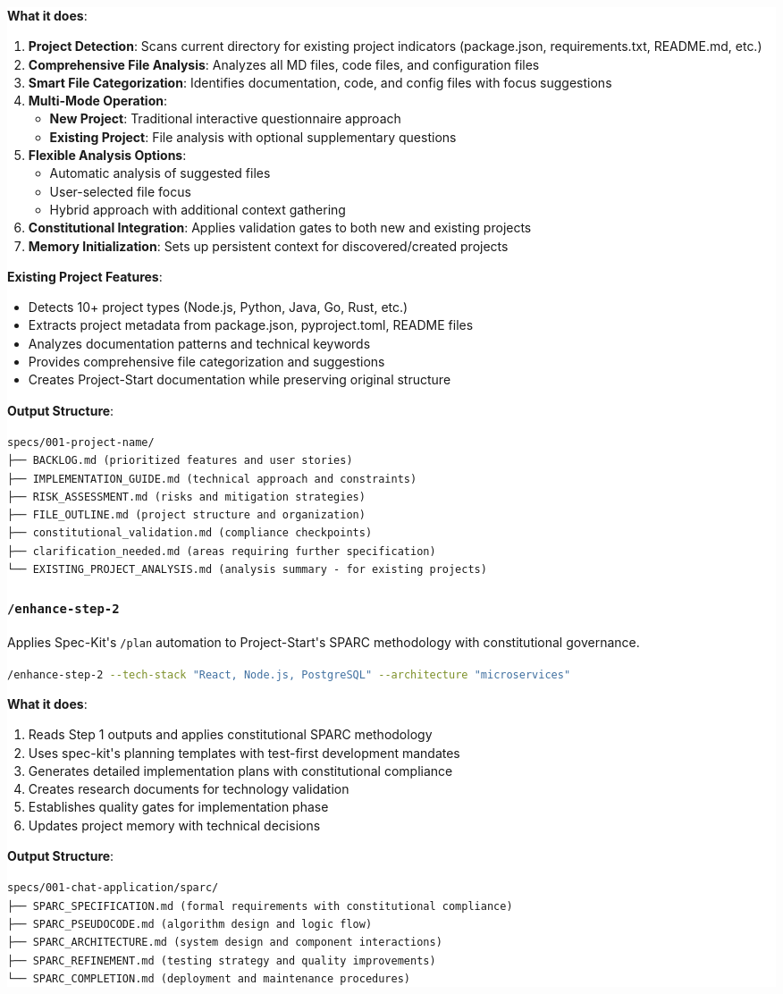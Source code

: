 **What it does**:
1. **Project Detection**: Scans current directory for existing project indicators (package.json, requirements.txt, README.md, etc.)
2. **Comprehensive File Analysis**: Analyzes all MD files, code files, and configuration files
3. **Smart File Categorization**: Identifies documentation, code, and config files with focus suggestions
4. **Multi-Mode Operation**:
   - **New Project**: Traditional interactive questionnaire approach
   - **Existing Project**: File analysis with optional supplementary questions
5. **Flexible Analysis Options**:
   - Automatic analysis of suggested files
   - User-selected file focus
   - Hybrid approach with additional context gathering
6. **Constitutional Integration**: Applies validation gates to both new and existing projects
7. **Memory Initialization**: Sets up persistent context for discovered/created projects

**Existing Project Features**:
- Detects 10+ project types (Node.js, Python, Java, Go, Rust, etc.)
- Extracts project metadata from package.json, pyproject.toml, README files
- Analyzes documentation patterns and technical keywords
- Provides comprehensive file categorization and suggestions
- Creates Project-Start documentation while preserving original structure

**Output Structure**:
```
specs/001-project-name/
├── BACKLOG.md (prioritized features and user stories)
├── IMPLEMENTATION_GUIDE.md (technical approach and constraints)
├── RISK_ASSESSMENT.md (risks and mitigation strategies)
├── FILE_OUTLINE.md (project structure and organization)
├── constitutional_validation.md (compliance checkpoints)
├── clarification_needed.md (areas requiring further specification)
└── EXISTING_PROJECT_ANALYSIS.md (analysis summary - for existing projects)
```

### `/enhance-step-2`
Applies Spec-Kit's `/plan` automation to Project-Start's SPARC methodology with constitutional governance.

```bash
/enhance-step-2 --tech-stack "React, Node.js, PostgreSQL" --architecture "microservices"
```

**What it does**:
1. Reads Step 1 outputs and applies constitutional SPARC methodology
2. Uses spec-kit's planning templates with test-first development mandates
3. Generates detailed implementation plans with constitutional compliance
4. Creates research documents for technology validation
5. Establishes quality gates for implementation phase
6. Updates project memory with technical decisions

**Output Structure**:
```
specs/001-chat-application/sparc/
├── SPARC_SPECIFICATION.md (formal requirements with constitutional compliance)
├── SPARC_PSEUDOCODE.md (algorithm design and logic flow)
├── SPARC_ARCHITECTURE.md (system design and component interactions)
├── SPARC_REFINEMENT.md (testing strategy and quality improvements)
└── SPARC_COMPLETION.md (deployment and maintenance procedures)
```
